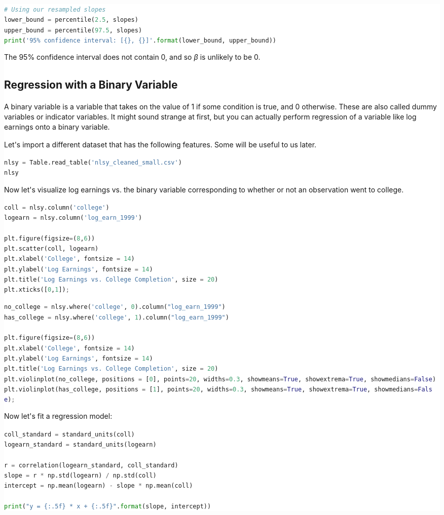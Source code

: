 ```python
# Using our resampled slopes
lower_bound = percentile(2.5, slopes)
upper_bound = percentile(97.5, slopes)
print('95% confidence interval: [{}, {}]'.format(lower_bound, upper_bound))
```

The 95% confidence interval does not contain 0, and so $\beta$ is unlikely to be 0.

## Regression with a Binary Variable

A binary variable is a variable that takes on the value of 1 if some condition is true, and 0 otherwise. These are also called dummy variables or indicator variables. It might sound strange at first, but you can actually perform regression of a variable like log earnings onto a binary variable.

Let's import a different dataset that has the following features. Some will be useful to us later.

```python
nlsy = Table.read_table('nlsy_cleaned_small.csv')
nlsy
```

Now let's visualize log earnings vs. the binary variable corresponding to whether or not an observation went to college.

```python
coll = nlsy.column('college')
logearn = nlsy.column('log_earn_1999')

plt.figure(figsize=(8,6))
plt.scatter(coll, logearn)
plt.xlabel('College', fontsize = 14)
plt.ylabel('Log Earnings', fontsize = 14)
plt.title('Log Earnings vs. College Completion', size = 20)
plt.xticks([0,1]);
```

```python
no_college = nlsy.where('college', 0).column("log_earn_1999")
has_college = nlsy.where('college', 1).column("log_earn_1999")

plt.figure(figsize=(8,6))
plt.xlabel('College', fontsize = 14)
plt.ylabel('Log Earnings', fontsize = 14)
plt.title('Log Earnings vs. College Completion', size = 20)
plt.violinplot(no_college, positions = [0], points=20, widths=0.3, showmeans=True, showextrema=True, showmedians=False)
plt.violinplot(has_college, positions = [1], points=20, widths=0.3, showmeans=True, showextrema=True, showmedians=False);
```

Now let's fit a regression model:

```python
coll_standard = standard_units(coll)
logearn_standard = standard_units(logearn)

r = correlation(logearn_standard, coll_standard)
slope = r * np.std(logearn) / np.std(coll)
intercept = np.mean(logearn) - slope * np.mean(coll)

print("y = {:.5f} * x + {:.5f}".format(slope, intercept))
```
